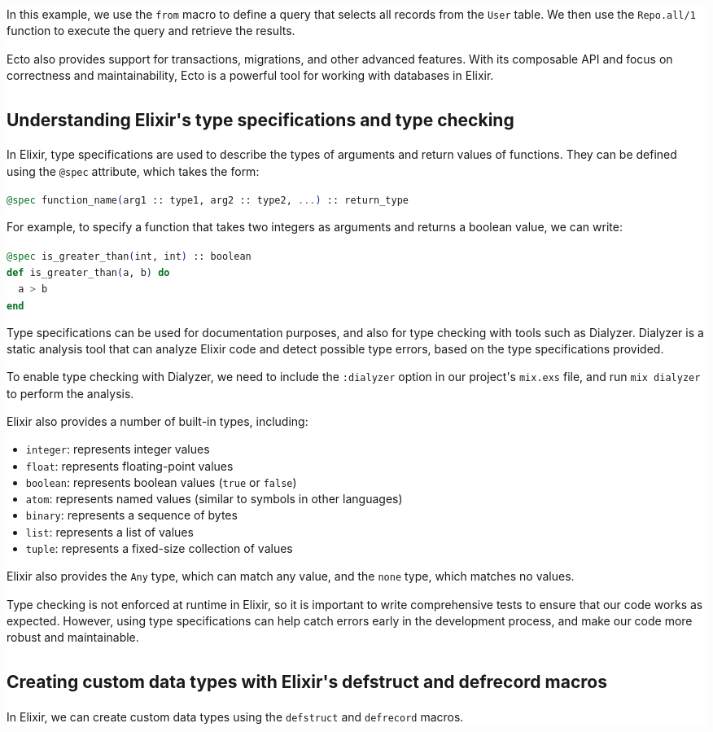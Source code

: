 In this example, we use the `from` macro to define a query that selects all records from the `User` table. We then use the `Repo.all/1` function to execute the query and retrieve the results.

Ecto also provides support for transactions, migrations, and other advanced features. With its composable API and focus on correctness and maintainability, Ecto is a powerful tool for working with databases in Elixir.

## Understanding Elixir's type specifications and type checking

In Elixir, type specifications are used to describe the types of arguments and return values of functions. They can be defined using the `@spec` attribute, which takes the form:

```elixir
@spec function_name(arg1 :: type1, arg2 :: type2, ...) :: return_type
```

For example, to specify a function that takes two integers as arguments and returns a boolean value, we can write:

```elixir
@spec is_greater_than(int, int) :: boolean
def is_greater_than(a, b) do
  a > b
end
```

Type specifications can be used for documentation purposes, and also for type checking with tools such as Dialyzer. Dialyzer is a static analysis tool that can analyze Elixir code and detect possible type errors, based on the type specifications provided.

To enable type checking with Dialyzer, we need to include the `:dialyzer` option in our project's `mix.exs` file, and run `mix dialyzer` to perform the analysis.

Elixir also provides a number of built-in types, including:

- `integer`: represents integer values
- `float`: represents floating-point values
- `boolean`: represents boolean values (`true` or `false`)
- `atom`: represents named values (similar to symbols in other languages)
- `binary`: represents a sequence of bytes
- `list`: represents a list of values
- `tuple`: represents a fixed-size collection of values

Elixir also provides the `Any` type, which can match any value, and the `none` type, which matches no values.

Type checking is not enforced at runtime in Elixir, so it is important to write comprehensive tests to ensure that our code works as expected. However, using type specifications can help catch errors early in the development process, and make our code more robust and maintainable.

## Creating custom data types with Elixir's defstruct and defrecord macros

In Elixir, we can create custom data types using the `defstruct` and `defrecord` macros.
